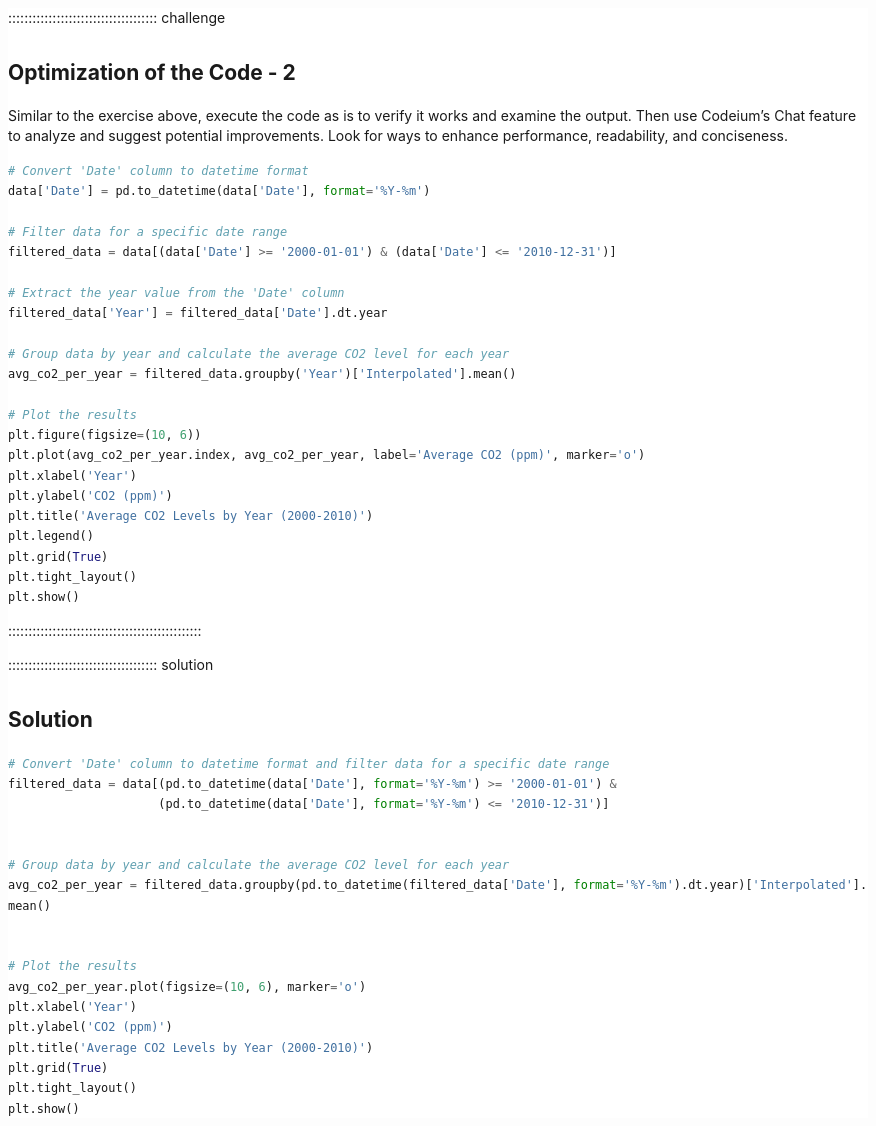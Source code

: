 ::::::::::::::::::::::::::::::::::::: challenge

## Optimization of the Code - 2 

Similar to the exercise above, execute the code as is to verify it works and examine the output. Then use Codeium’s Chat feature to analyze and suggest potential improvements. Look for ways to enhance performance, readability, and conciseness.

```python
# Convert 'Date' column to datetime format
data['Date'] = pd.to_datetime(data['Date'], format='%Y-%m')

# Filter data for a specific date range
filtered_data = data[(data['Date'] >= '2000-01-01') & (data['Date'] <= '2010-12-31')]

# Extract the year value from the 'Date' column
filtered_data['Year'] = filtered_data['Date'].dt.year

# Group data by year and calculate the average CO2 level for each year
avg_co2_per_year = filtered_data.groupby('Year')['Interpolated'].mean()

# Plot the results
plt.figure(figsize=(10, 6))
plt.plot(avg_co2_per_year.index, avg_co2_per_year, label='Average CO2 (ppm)', marker='o')
plt.xlabel('Year')
plt.ylabel('CO2 (ppm)')
plt.title('Average CO2 Levels by Year (2000-2010)')
plt.legend()
plt.grid(True)
plt.tight_layout()
plt.show()
```

::::::::::::::::::::::::::::::::::::::::::::::::

::::::::::::::::::::::::::::::::::::: solution 

## Solution

```python
# Convert 'Date' column to datetime format and filter data for a specific date range
filtered_data = data[(pd.to_datetime(data['Date'], format='%Y-%m') >= '2000-01-01') & 
                     (pd.to_datetime(data['Date'], format='%Y-%m') <= '2010-12-31')]


# Group data by year and calculate the average CO2 level for each year
avg_co2_per_year = filtered_data.groupby(pd.to_datetime(filtered_data['Date'], format='%Y-%m').dt.year)['Interpolated'].mean()


# Plot the results
avg_co2_per_year.plot(figsize=(10, 6), marker='o')
plt.xlabel('Year')
plt.ylabel('CO2 (ppm)')
plt.title('Average CO2 Levels by Year (2000-2010)')
plt.grid(True)
plt.tight_layout()
plt.show()
```
